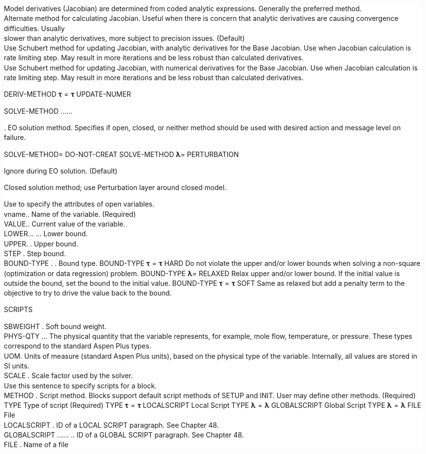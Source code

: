 Model derivatives (Jacobian) are determined from coded analytic expressions. Generally the preferred method.   
Alternate method for calculating Jacobian. Useful when there is concern that analytic derivatives are causing convergence difficulties. Usually   
slower than analytic derivatives, more subject to precision issues. (Default)   
Use Schubert method for updating Jacobian, with analytic derivatives for the Base Jacobian. Use when Jacobian calculation is rate limiting step. May result in more iterations and be less robust than calculated derivatives.   
Use Schubert method for updating Jacobian, with numerical derivatives for the Base Jacobian. Use when Jacobian calculation is rate limiting step. May result in more iterations and be less robust than calculated derivatives.  

DERIV-METHOD $\mathbf { \tau } = \mathbf { \tau }$ UPDATE-NUMER  

SOLVE-METHOD ......  

.  EO solution method. Specifies if open, closed, or neither method should be used with desired action and message level on failure.  

SOLVE-METHOD= DO-NOT-CREAT SOLVE-METHOD $\mathbf { \lambda } =$ PERTURBATION  

Ignore during EO solution. (Default)  

Closed solution method; use Perturbation layer around closed model.  

Use to specify the attributes of open variables.   
vname.. Name of the variable. (Required)   
VALUE.. Current value of the variable.   
LOWER... ...  Lower bound.   
UPPER. .  Upper bound.   
STEP .  Step bound.   
BOUND-TYPE . .  Bound type. BOUND-TYPE $\mathbf { \tau } = \mathbf { \tau }$ HARD Do not violate the upper and/or lower bounds when solving a non-square (optimization or data regression) problem. BOUND-TYPE $\mathbf { \lambda } =$ RELAXED Relax upper and/or lower bound. If the initial value is outside the bound, set the bound to the initial value. BOUND-TYPE $\mathbf { \tau } = \mathbf { \tau }$ SOFT Same as relaxed but add a penalty term to the objective to try to drive the value back to the bound.  

SCRIPTS  

SBWEIGHT . Soft bound weight.   
PHYS-QTY ... The physical quantity that the variable represents, for example, mole flow, temperature, or pressure. These types correspond to the standard Aspen Plus types.   
UOM. Units of measure (standard Aspen Plus units), based on the physical type of the variable. Internally, all values are stored in SI units.   
SCALE . Scale factor used by the solver.   
Use this sentence to specify scripts for a block.   
METHOD . Script method. Blocks support default script methods of SETUP and INIT. User may define other methods. (Required)   
TYPE Type of script (Required) TYPE $\mathbf { \tau } = \mathbf { \tau }$ LOCALSCRIPT Local Script TYPE $\mathbf { \lambda } = \mathbf { \lambda }$ GLOBALSCRIPT Global Script TYPE $\mathbf { \lambda } = \mathbf { \lambda }$ FILE File   
LOCALSCRIPT . ID of a LOCAL SCRIPT paragraph. See Chapter 48.   
GLOBALSCRIPT ...... ..  ID of a GLOBAL SCRIPT paragraph. See Chapter 48.   
FILE . Name of a file  